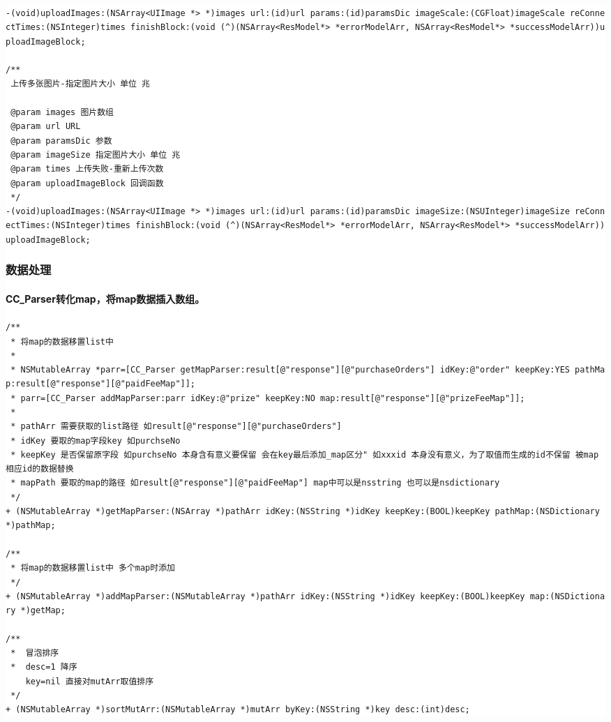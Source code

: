 ```
-(void)uploadImages:(NSArray<UIImage *> *)images url:(id)url params:(id)paramsDic imageScale:(CGFloat)imageScale reConnectTimes:(NSInteger)times finishBlock:(void (^)(NSArray<ResModel*> *errorModelArr, NSArray<ResModel*> *successModelArr))uploadImageBlock;

/**
 上传多张图片-指定图片大小 单位 兆

 @param images 图片数组
 @param url URL
 @param paramsDic 参数
 @param imageSize 指定图片大小 单位 兆
 @param times 上传失败-重新上传次数
 @param uploadImageBlock 回调函数
 */
-(void)uploadImages:(NSArray<UIImage *> *)images url:(id)url params:(id)paramsDic imageSize:(NSUInteger)imageSize reConnectTimes:(NSInteger)times finishBlock:(void (^)(NSArray<ResModel*> *errorModelArr, NSArray<ResModel*> *successModelArr))uploadImageBlock;
```

### 数据处理
#### CC_Parser转化map，将map数据插入数组。  
```
/**
 * 将map的数据移置list中
 *
 * NSMutableArray *parr=[CC_Parser getMapParser:result[@"response"][@"purchaseOrders"] idKey:@"order" keepKey:YES pathMap:result[@"response"][@"paidFeeMap"]];
 * parr=[CC_Parser addMapParser:parr idKey:@"prize" keepKey:NO map:result[@"response"][@"prizeFeeMap"]];
 *
 * pathArr 需要获取的list路径 如result[@"response"][@"purchaseOrders"]
 * idKey 要取的map字段key 如purchseNo
 * keepKey 是否保留原字段 如purchseNo 本身含有意义要保留 会在key最后添加_map区分" 如xxxid 本身没有意义，为了取值而生成的id不保留 被map相应id的数据替换
 * mapPath 要取的map的路径 如result[@"response"][@"paidFeeMap"] map中可以是nsstring 也可以是nsdictionary
 */
+ (NSMutableArray *)getMapParser:(NSArray *)pathArr idKey:(NSString *)idKey keepKey:(BOOL)keepKey pathMap:(NSDictionary *)pathMap;

/**
 * 将map的数据移置list中 多个map时添加
 */
+ (NSMutableArray *)addMapParser:(NSMutableArray *)pathArr idKey:(NSString *)idKey keepKey:(BOOL)keepKey map:(NSDictionary *)getMap;

/**
 *  冒泡排序
 *  desc=1 降序
    key=nil 直接对mutArr取值排序
 */
+ (NSMutableArray *)sortMutArr:(NSMutableArray *)mutArr byKey:(NSString *)key desc:(int)desc;
```

